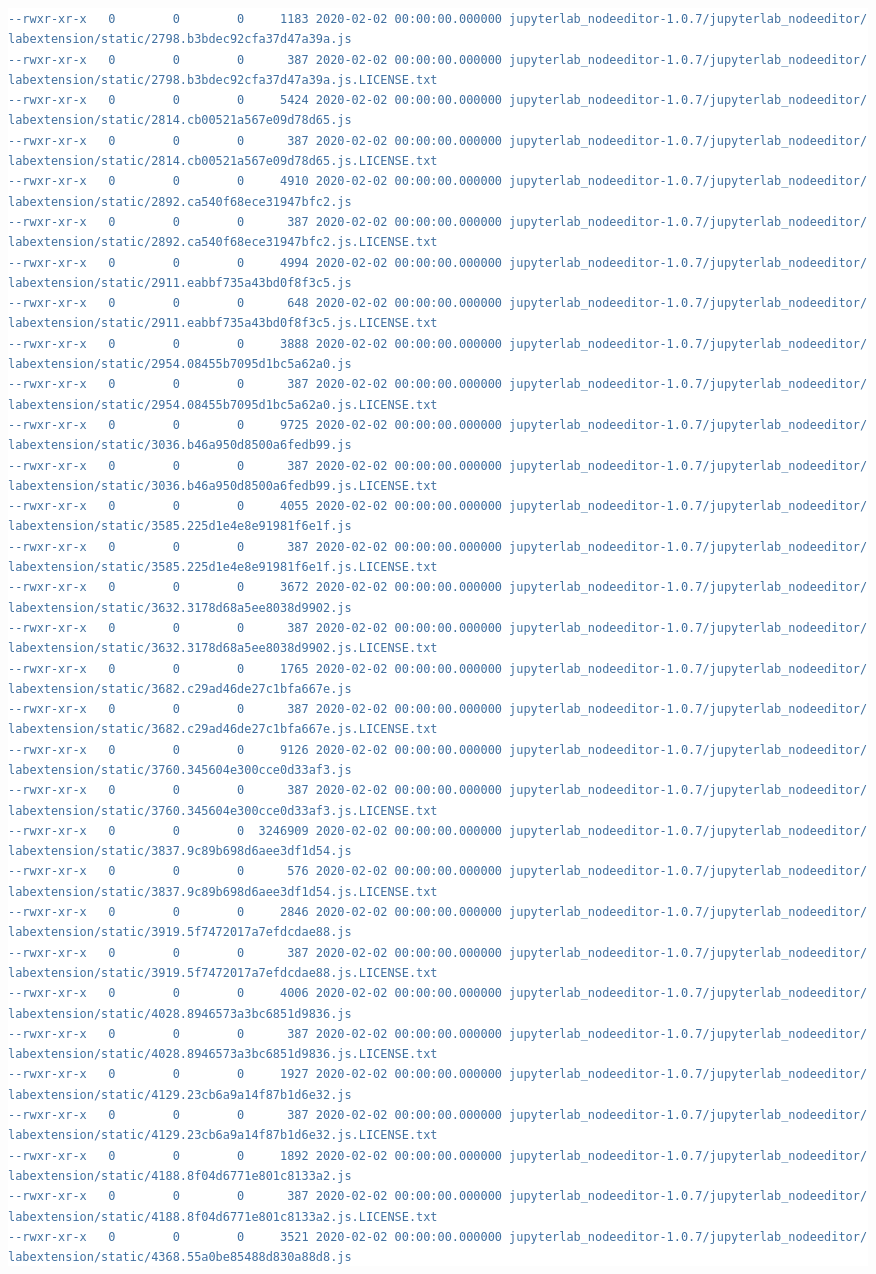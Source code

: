 ```diff
--rwxr-xr-x   0        0        0     1183 2020-02-02 00:00:00.000000 jupyterlab_nodeeditor-1.0.7/jupyterlab_nodeeditor/labextension/static/2798.b3bdec92cfa37d47a39a.js
--rwxr-xr-x   0        0        0      387 2020-02-02 00:00:00.000000 jupyterlab_nodeeditor-1.0.7/jupyterlab_nodeeditor/labextension/static/2798.b3bdec92cfa37d47a39a.js.LICENSE.txt
--rwxr-xr-x   0        0        0     5424 2020-02-02 00:00:00.000000 jupyterlab_nodeeditor-1.0.7/jupyterlab_nodeeditor/labextension/static/2814.cb00521a567e09d78d65.js
--rwxr-xr-x   0        0        0      387 2020-02-02 00:00:00.000000 jupyterlab_nodeeditor-1.0.7/jupyterlab_nodeeditor/labextension/static/2814.cb00521a567e09d78d65.js.LICENSE.txt
--rwxr-xr-x   0        0        0     4910 2020-02-02 00:00:00.000000 jupyterlab_nodeeditor-1.0.7/jupyterlab_nodeeditor/labextension/static/2892.ca540f68ece31947bfc2.js
--rwxr-xr-x   0        0        0      387 2020-02-02 00:00:00.000000 jupyterlab_nodeeditor-1.0.7/jupyterlab_nodeeditor/labextension/static/2892.ca540f68ece31947bfc2.js.LICENSE.txt
--rwxr-xr-x   0        0        0     4994 2020-02-02 00:00:00.000000 jupyterlab_nodeeditor-1.0.7/jupyterlab_nodeeditor/labextension/static/2911.eabbf735a43bd0f8f3c5.js
--rwxr-xr-x   0        0        0      648 2020-02-02 00:00:00.000000 jupyterlab_nodeeditor-1.0.7/jupyterlab_nodeeditor/labextension/static/2911.eabbf735a43bd0f8f3c5.js.LICENSE.txt
--rwxr-xr-x   0        0        0     3888 2020-02-02 00:00:00.000000 jupyterlab_nodeeditor-1.0.7/jupyterlab_nodeeditor/labextension/static/2954.08455b7095d1bc5a62a0.js
--rwxr-xr-x   0        0        0      387 2020-02-02 00:00:00.000000 jupyterlab_nodeeditor-1.0.7/jupyterlab_nodeeditor/labextension/static/2954.08455b7095d1bc5a62a0.js.LICENSE.txt
--rwxr-xr-x   0        0        0     9725 2020-02-02 00:00:00.000000 jupyterlab_nodeeditor-1.0.7/jupyterlab_nodeeditor/labextension/static/3036.b46a950d8500a6fedb99.js
--rwxr-xr-x   0        0        0      387 2020-02-02 00:00:00.000000 jupyterlab_nodeeditor-1.0.7/jupyterlab_nodeeditor/labextension/static/3036.b46a950d8500a6fedb99.js.LICENSE.txt
--rwxr-xr-x   0        0        0     4055 2020-02-02 00:00:00.000000 jupyterlab_nodeeditor-1.0.7/jupyterlab_nodeeditor/labextension/static/3585.225d1e4e8e91981f6e1f.js
--rwxr-xr-x   0        0        0      387 2020-02-02 00:00:00.000000 jupyterlab_nodeeditor-1.0.7/jupyterlab_nodeeditor/labextension/static/3585.225d1e4e8e91981f6e1f.js.LICENSE.txt
--rwxr-xr-x   0        0        0     3672 2020-02-02 00:00:00.000000 jupyterlab_nodeeditor-1.0.7/jupyterlab_nodeeditor/labextension/static/3632.3178d68a5ee8038d9902.js
--rwxr-xr-x   0        0        0      387 2020-02-02 00:00:00.000000 jupyterlab_nodeeditor-1.0.7/jupyterlab_nodeeditor/labextension/static/3632.3178d68a5ee8038d9902.js.LICENSE.txt
--rwxr-xr-x   0        0        0     1765 2020-02-02 00:00:00.000000 jupyterlab_nodeeditor-1.0.7/jupyterlab_nodeeditor/labextension/static/3682.c29ad46de27c1bfa667e.js
--rwxr-xr-x   0        0        0      387 2020-02-02 00:00:00.000000 jupyterlab_nodeeditor-1.0.7/jupyterlab_nodeeditor/labextension/static/3682.c29ad46de27c1bfa667e.js.LICENSE.txt
--rwxr-xr-x   0        0        0     9126 2020-02-02 00:00:00.000000 jupyterlab_nodeeditor-1.0.7/jupyterlab_nodeeditor/labextension/static/3760.345604e300cce0d33af3.js
--rwxr-xr-x   0        0        0      387 2020-02-02 00:00:00.000000 jupyterlab_nodeeditor-1.0.7/jupyterlab_nodeeditor/labextension/static/3760.345604e300cce0d33af3.js.LICENSE.txt
--rwxr-xr-x   0        0        0  3246909 2020-02-02 00:00:00.000000 jupyterlab_nodeeditor-1.0.7/jupyterlab_nodeeditor/labextension/static/3837.9c89b698d6aee3df1d54.js
--rwxr-xr-x   0        0        0      576 2020-02-02 00:00:00.000000 jupyterlab_nodeeditor-1.0.7/jupyterlab_nodeeditor/labextension/static/3837.9c89b698d6aee3df1d54.js.LICENSE.txt
--rwxr-xr-x   0        0        0     2846 2020-02-02 00:00:00.000000 jupyterlab_nodeeditor-1.0.7/jupyterlab_nodeeditor/labextension/static/3919.5f7472017a7efdcdae88.js
--rwxr-xr-x   0        0        0      387 2020-02-02 00:00:00.000000 jupyterlab_nodeeditor-1.0.7/jupyterlab_nodeeditor/labextension/static/3919.5f7472017a7efdcdae88.js.LICENSE.txt
--rwxr-xr-x   0        0        0     4006 2020-02-02 00:00:00.000000 jupyterlab_nodeeditor-1.0.7/jupyterlab_nodeeditor/labextension/static/4028.8946573a3bc6851d9836.js
--rwxr-xr-x   0        0        0      387 2020-02-02 00:00:00.000000 jupyterlab_nodeeditor-1.0.7/jupyterlab_nodeeditor/labextension/static/4028.8946573a3bc6851d9836.js.LICENSE.txt
--rwxr-xr-x   0        0        0     1927 2020-02-02 00:00:00.000000 jupyterlab_nodeeditor-1.0.7/jupyterlab_nodeeditor/labextension/static/4129.23cb6a9a14f87b1d6e32.js
--rwxr-xr-x   0        0        0      387 2020-02-02 00:00:00.000000 jupyterlab_nodeeditor-1.0.7/jupyterlab_nodeeditor/labextension/static/4129.23cb6a9a14f87b1d6e32.js.LICENSE.txt
--rwxr-xr-x   0        0        0     1892 2020-02-02 00:00:00.000000 jupyterlab_nodeeditor-1.0.7/jupyterlab_nodeeditor/labextension/static/4188.8f04d6771e801c8133a2.js
--rwxr-xr-x   0        0        0      387 2020-02-02 00:00:00.000000 jupyterlab_nodeeditor-1.0.7/jupyterlab_nodeeditor/labextension/static/4188.8f04d6771e801c8133a2.js.LICENSE.txt
--rwxr-xr-x   0        0        0     3521 2020-02-02 00:00:00.000000 jupyterlab_nodeeditor-1.0.7/jupyterlab_nodeeditor/labextension/static/4368.55a0be85488d830a88d8.js
```